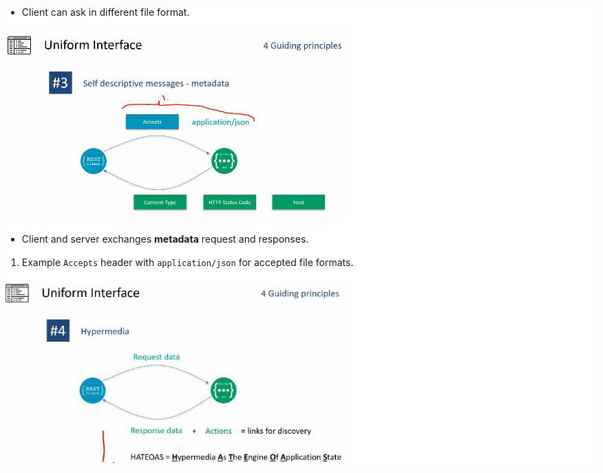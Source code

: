 - Client can ask in different file format.

<img src="uniformInterfaceRuleNumber2Third.JPG" alt="uniform" width="500"/>

- Client and server exchanges **metadata** request and responses.

1. Example `Accepts` header with `application/json` for accepted file formats.

<img src="uniformInterfaceRuleNumber2fourth.JPG" alt="uniform" width="500"/>
